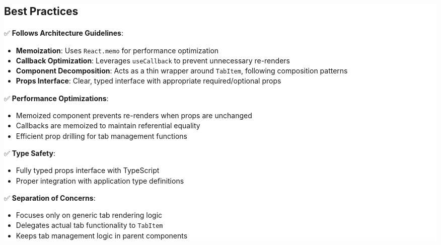 ## Best Practices

✅ **Follows Architecture Guidelines**:
- **Memoization**: Uses `React.memo` for performance optimization
- **Callback Optimization**: Leverages `useCallback` to prevent unnecessary re-renders
- **Component Decomposition**: Acts as a thin wrapper around `TabItem`, following composition patterns
- **Props Interface**: Clear, typed interface with appropriate required/optional props

✅ **Performance Optimizations**:
- Memoized component prevents re-renders when props are unchanged
- Callbacks are memoized to maintain referential equality
- Efficient prop drilling for tab management functions

✅ **Type Safety**:
- Fully typed props interface with TypeScript
- Proper integration with application type definitions

✅ **Separation of Concerns**:
- Focuses only on generic tab rendering logic
- Delegates actual tab functionality to `TabItem`
- Keeps tab management logic in parent components